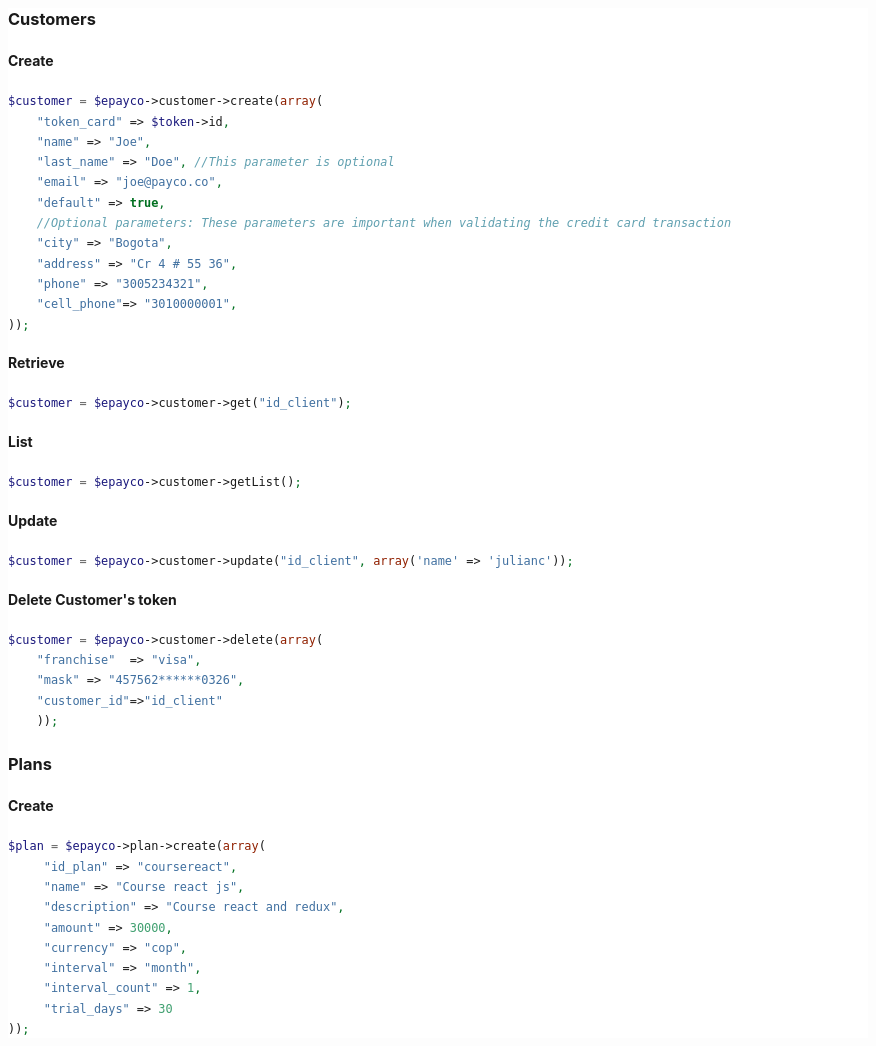 ### Customers

#### Create

```php
$customer = $epayco->customer->create(array(
    "token_card" => $token->id,
    "name" => "Joe",
    "last_name" => "Doe", //This parameter is optional
    "email" => "joe@payco.co",
    "default" => true,
    //Optional parameters: These parameters are important when validating the credit card transaction
    "city" => "Bogota",
    "address" => "Cr 4 # 55 36",
    "phone" => "3005234321",
    "cell_phone"=> "3010000001",
));
```

#### Retrieve

```php
$customer = $epayco->customer->get("id_client");
```

#### List

```php
$customer = $epayco->customer->getList();
```

#### Update

```php
$customer = $epayco->customer->update("id_client", array('name' => 'julianc'));
```

#### Delete Customer's token

```php
$customer = $epayco->customer->delete(array(
    "franchise"  => "visa",
    "mask" => "457562******0326",
    "customer_id"=>"id_client"
    ));
```

### Plans

#### Create

```php
$plan = $epayco->plan->create(array(
     "id_plan" => "coursereact",
     "name" => "Course react js",
     "description" => "Course react and redux",
     "amount" => 30000,
     "currency" => "cop",
     "interval" => "month",
     "interval_count" => 1,
     "trial_days" => 30
));
```
